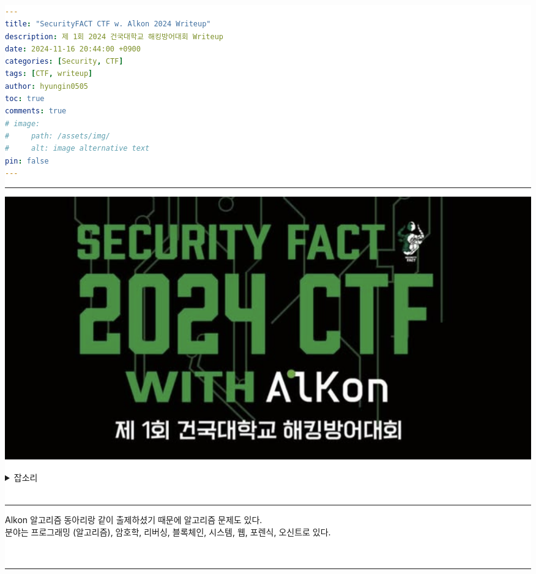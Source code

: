 ```yaml
---
title: "SecurityFACT CTF w. Alkon 2024 Writeup"
description: 제 1회 2024 건국대학교 해킹방어대회 Writeup
date: 2024-11-16 20:44:00 +0900
categories: [Security, CTF]
tags: [CTF, writeup]
author: hyungin0505
toc: true
comments: true
# image:
#     path: /assets/img/
#     alt: image alternative text
pin: false
---
```


---

![Image](/assets/img/241116_0/0.png)

<details markdown="1"><summary>잡소리</summary></details>

<br>

---

Alkon 알고리즘 동아리랑 같이 출제하셨기 때문에 알고리즘 문제도 있다.  
분야는 프로그래밍 (알고리즘), 암호학, 리버싱, 블록체인, 시스템, 웹, 포렌식, 오신트로 있다.  

<br>

---